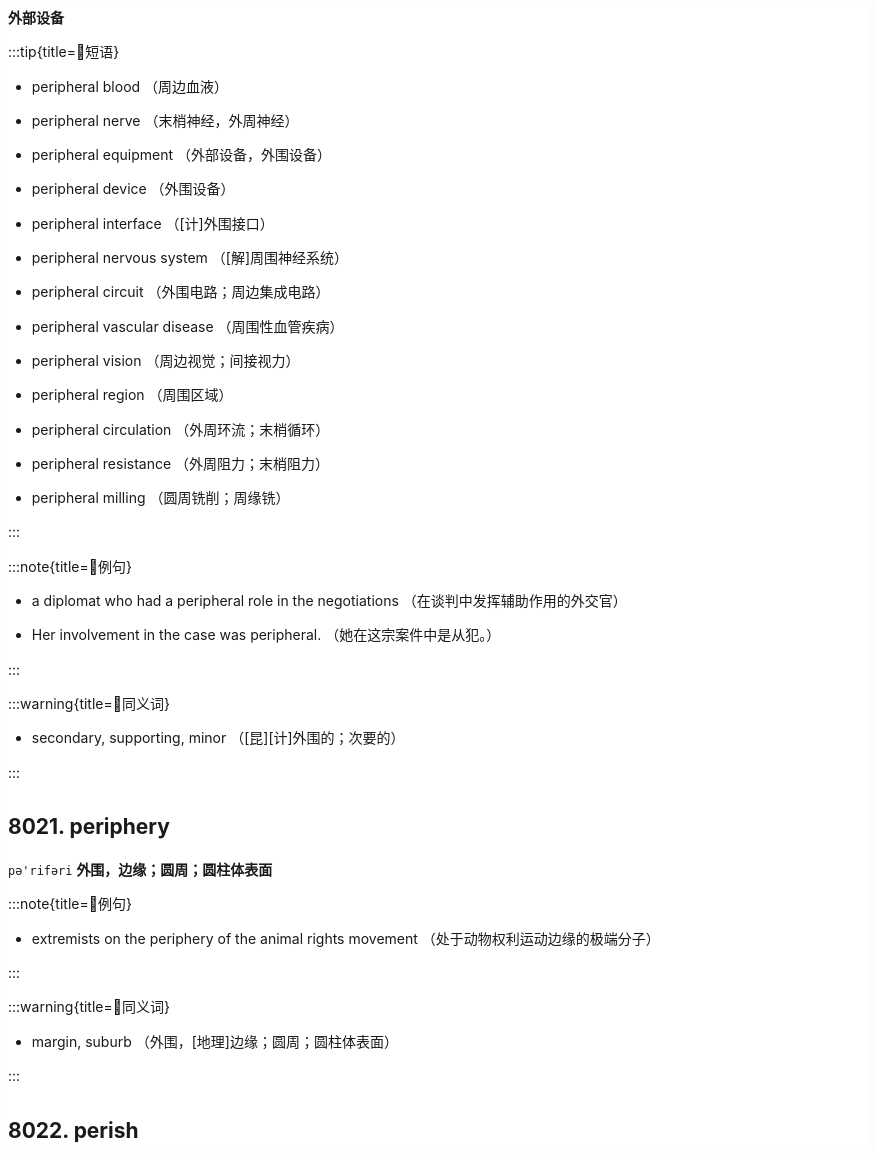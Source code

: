 **外部设备**

:::tip{title=🤩短语}

- peripheral blood （周边血液）

- peripheral nerve （末梢神经，外周神经）

- peripheral equipment （外部设备，外围设备）

- peripheral device （外围设备）

- peripheral interface （[计]外围接口）

- peripheral nervous system （[解]周围神经系统）

- peripheral circuit （外围电路；周边集成电路）

- peripheral vascular disease （周围性血管疾病）

- peripheral vision （周边视觉；间接视力）

- peripheral region （周围区域）

- peripheral circulation （外周环流；末梢循环）

- peripheral resistance （外周阻力；末梢阻力）

- peripheral milling （圆周铣削；周缘铣）

:::

:::note{title=🎤例句}

- a diplomat who had a peripheral role in the negotiations （在谈判中发挥辅助作用的外交官）

- Her involvement in the case was peripheral. （她在这宗案件中是从犯。）

:::

:::warning{title=🤔同义词}

- secondary, supporting, minor （[昆][计]外围的；次要的）

:::


## 8021. periphery

`pə'rifəri`  **外围，边缘；圆周；圆柱体表面**

:::note{title=🎤例句}

- extremists on the periphery of the animal rights movement （处于动物权利运动边缘的极端分子）

:::

:::warning{title=🤔同义词}

- margin, suburb （外围，[地理]边缘；圆周；圆柱体表面）

:::


## 8022. perish
